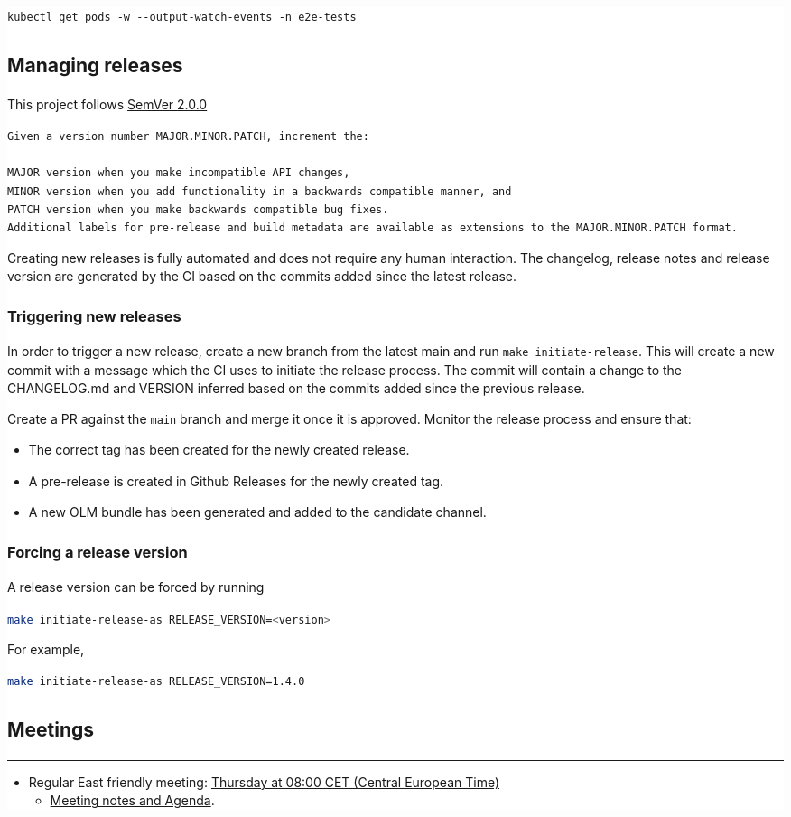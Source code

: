 ```
kubectl get pods -w --output-watch-events -n e2e-tests
```
## Managing releases

This project follows [SemVer 2.0.0](https://semver.org/)

```
Given a version number MAJOR.MINOR.PATCH, increment the:

MAJOR version when you make incompatible API changes,
MINOR version when you add functionality in a backwards compatible manner, and
PATCH version when you make backwards compatible bug fixes.
Additional labels for pre-release and build metadata are available as extensions to the MAJOR.MINOR.PATCH format.
```

Creating new releases is fully automated and does not require any human interaction.
The changelog, release notes and release version are generated by the CI based on the commits added since the latest release.

### Triggering new releases

In order to trigger a new release, create a new branch from the latest main and run `make initiate-release`.
This will create a new commit with a message which the CI uses to initiate the release process.
The commit will contain a change to the CHANGELOG.md and VERSION inferred based on the commits added since the previous release.

Create a PR against the `main` branch and merge it once it is approved. Monitor the release process and ensure that:

* The correct tag has been created for the newly created release.

* A pre-release is created in Github Releases for the newly created tag.

* A new OLM bundle has been generated and added to the candidate channel.

### Forcing a release version

A release version can be forced by running

```sh
make initiate-release-as RELEASE_VERSION=<version>
```

For example,

```sh
make initiate-release-as RELEASE_VERSION=1.4.0
```

## Meetings
___
- Regular East friendly meeting: [Thursday at 08:00 CET (Central European Time)](https://meet.google.com/gwy-vssi-hfr)
  - [Meeting notes and Agenda](https://docs.google.com/document/d/1Iy3CRIEzsHUhtMuzCVRX-8fbmsivcu2iju1J2vN2knQ/edit?usp=meetingnotes&showmeetingnotespromo=true).
